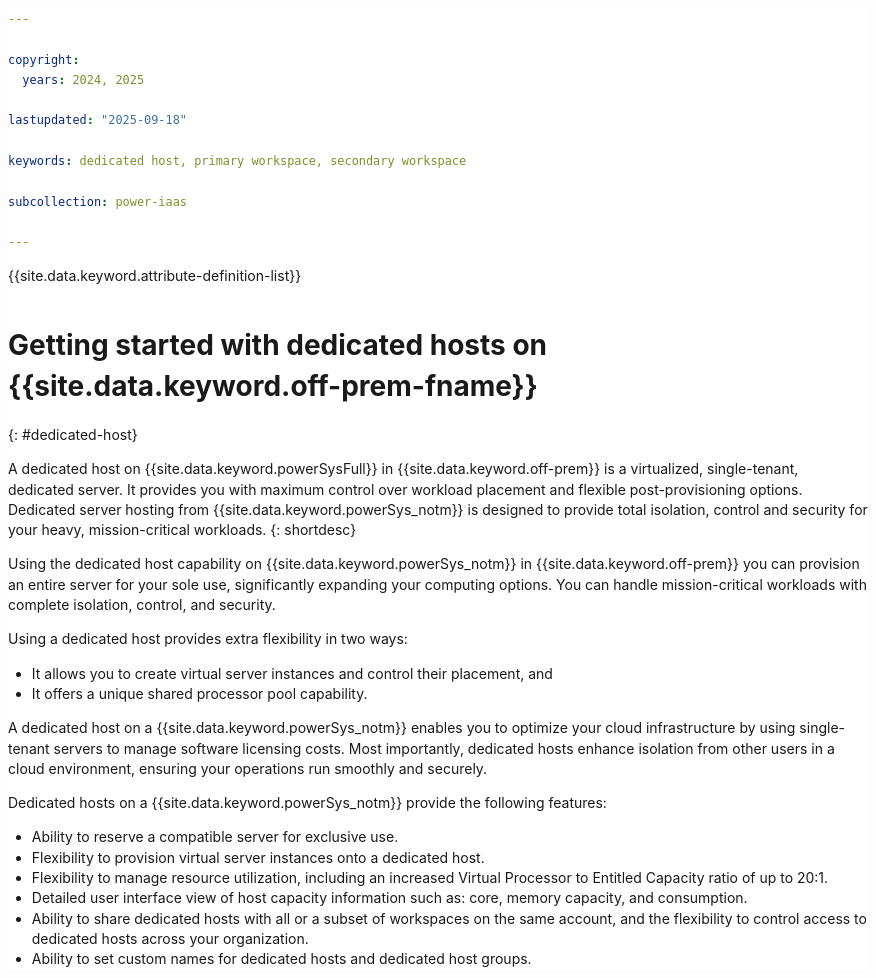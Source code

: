 ```yaml
---

copyright:
  years: 2024, 2025

lastupdated: "2025-09-18"

keywords: dedicated host, primary workspace, secondary workspace

subcollection: power-iaas

---
```



{{site.data.keyword.attribute-definition-list}}


# Getting started with dedicated hosts on {{site.data.keyword.off-prem-fname}}
{: #dedicated-host}

A dedicated host on {{site.data.keyword.powerSysFull}} in {{site.data.keyword.off-prem}} is a virtualized, single-tenant, dedicated server. It provides you with maximum control over workload placement and flexible post-provisioning options. Dedicated server hosting from {{site.data.keyword.powerSys_notm}} is designed to provide total isolation, control and security for your heavy, mission-critical workloads.
{: shortdesc}

Using the dedicated host capability on {{site.data.keyword.powerSys_notm}} in {{site.data.keyword.off-prem}} you can provision an entire server for your sole use, significantly expanding your computing options. You can handle mission-critical workloads with complete isolation, control, and security.

Using a dedicated host provides extra flexibility in two ways:
- It allows you to create virtual server instances and control their placement, and
- It offers a unique shared processor pool capability.

A dedicated host on a {{site.data.keyword.powerSys_notm}} enables you to optimize your cloud infrastructure by using single-tenant servers to manage software licensing costs. Most importantly, dedicated hosts enhance isolation from other users in a cloud environment, ensuring your operations run smoothly and securely.

Dedicated hosts on a {{site.data.keyword.powerSys_notm}} provide the following features:
- Ability to reserve a compatible server for exclusive use.
- Flexibility to provision virtual server instances onto a dedicated host.
- Flexibility to manage resource utilization, including an increased Virtual Processor to Entitled Capacity ratio of up to 20:1.
- Detailed user interface view of host capacity information such as: core, memory capacity, and consumption.
- Ability to share dedicated hosts with all or a subset of workspaces on the same account, and the flexibility to control access to dedicated hosts across your organization.
- Ability to set custom names for dedicated hosts and dedicated host groups.
